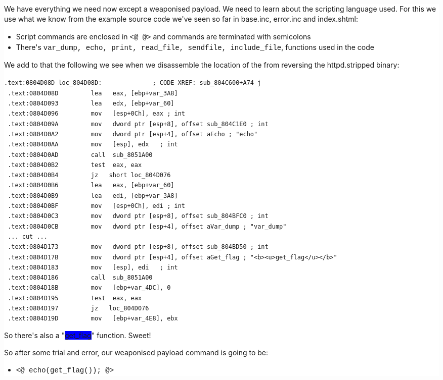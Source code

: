 We have everything we need now except a weaponised payload. We need to learn about the scripting language used. For this we use what we know from the example source code we've seen so far in base.inc, error.inc and index.shtml:

<ul>
        <li>
          Script commands are enclosed in <span style="font-family: Courier New, Courier, monospace;"><@ @></span> and commands are terminated with semicolons
        </li>
        <li>
          There's <span style="font-family: Courier New, Courier, monospace;">var_dump, echo, print, read_file, sendfile, include_file</span>, functions used in the code
        </li>
      </ul>

We add to that the following we see when we disassemble the location of the from reversing the httpd.stripped binary:

```
.text:0804D08D loc_804D08D:              ; CODE XREF: sub_804C600+A74 j  
 .text:0804D08D         lea   eax, [ebp+var_3A8]  
 .text:0804D093         lea   edx, [ebp+var_60]  
 .text:0804D096         mov   [esp+0Ch], eax ; int  
 .text:0804D09A         mov   dword ptr [esp+8], offset sub_804C1E0 ; int  
 .text:0804D0A2         mov   dword ptr [esp+4], offset aEcho ; "echo"  
 .text:0804D0AA         mov   [esp], edx   ; int  
 .text:0804D0AD         call  sub_8051A00  
 .text:0804D0B2         test  eax, eax  
 .text:0804D0B4         jz   short loc_804D076  
 .text:0804D0B6         lea   eax, [ebp+var_60]  
 .text:0804D0B9         lea   edi, [ebp+var_3A8]  
 .text:0804D0BF         mov   [esp+0Ch], edi ; int  
 .text:0804D0C3         mov   dword ptr [esp+8], offset sub_804BFC0 ; int  
 .text:0804D0CB         mov   dword ptr [esp+4], offset aVar_dump ; "var_dump"  
 ... cut ...
 .text:0804D173         mov   dword ptr [esp+8], offset sub_804BD50 ; int  
 .text:0804D17B         mov   dword ptr [esp+4], offset aGet_flag ; "<b><u>get_flag</u></b>"  
 .text:0804D183         mov   [esp], edi   ; int  
 .text:0804D186         call  sub_8051A00  
 .text:0804D18B         mov   [ebp+var_4DC], 0  
 .text:0804D195         test  eax, eax  
 .text:0804D197         jz   loc_804D076  
 .text:0804D19D         mov   [ebp+var_4E8], ebx  
```

So there's also a "<span style="background-color: blue;">get_flag</span>" function. Sweet!

So after some trial and error, our weaponised payload command is going to be:

<ul>
          <li>
            <span style="font-family: Courier New, Courier, monospace;"><@ echo(get_flag()); @></span>
          </li>
        </ul>
